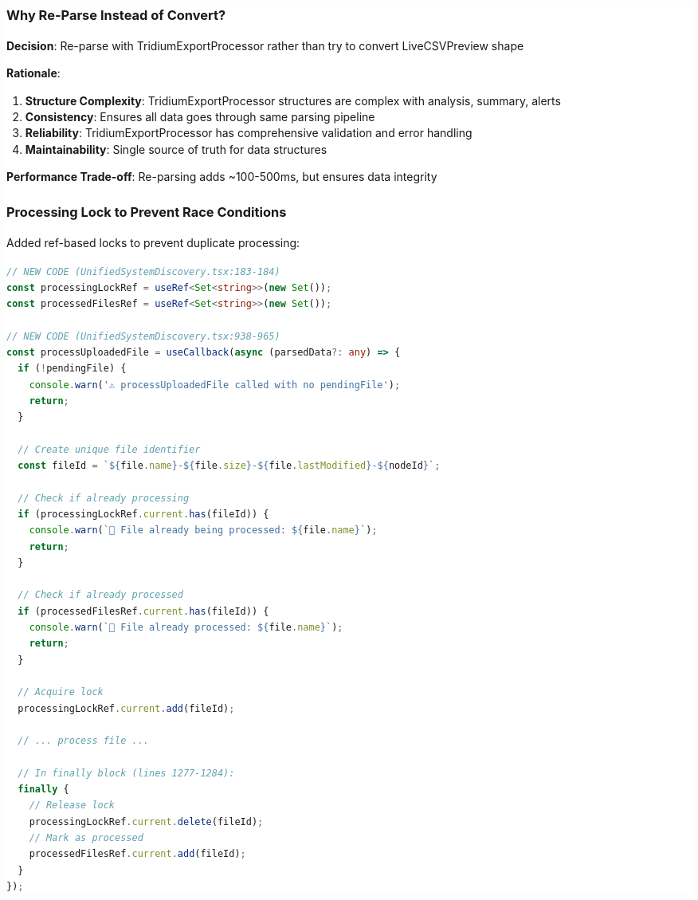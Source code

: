 ### Why Re-Parse Instead of Convert?

**Decision**: Re-parse with TridiumExportProcessor rather than try to convert LiveCSVPreview shape

**Rationale**:
1. **Structure Complexity**: TridiumExportProcessor structures are complex with analysis, summary, alerts
2. **Consistency**: Ensures all data goes through same parsing pipeline
3. **Reliability**: TridiumExportProcessor has comprehensive validation and error handling
4. **Maintainability**: Single source of truth for data structures

**Performance Trade-off**: Re-parsing adds ~100-500ms, but ensures data integrity

### Processing Lock to Prevent Race Conditions

Added ref-based locks to prevent duplicate processing:

```typescript
// NEW CODE (UnifiedSystemDiscovery.tsx:183-184)
const processingLockRef = useRef<Set<string>>(new Set());
const processedFilesRef = useRef<Set<string>>(new Set());

// NEW CODE (UnifiedSystemDiscovery.tsx:938-965)
const processUploadedFile = useCallback(async (parsedData?: any) => {
  if (!pendingFile) {
    console.warn('⚠️ processUploadedFile called with no pendingFile');
    return;
  }
  
  // Create unique file identifier
  const fileId = `${file.name}-${file.size}-${file.lastModified}-${nodeId}`;
  
  // Check if already processing
  if (processingLockRef.current.has(fileId)) {
    console.warn(`🚫 File already being processed: ${file.name}`);
    return;
  }
  
  // Check if already processed
  if (processedFilesRef.current.has(fileId)) {
    console.warn(`🚫 File already processed: ${file.name}`);
    return;
  }
  
  // Acquire lock
  processingLockRef.current.add(fileId);
  
  // ... process file ...
  
  // In finally block (lines 1277-1284):
  finally {
    // Release lock
    processingLockRef.current.delete(fileId);
    // Mark as processed
    processedFilesRef.current.add(fileId);
  }
});
```
